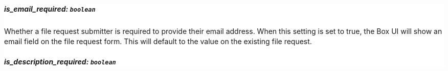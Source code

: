 ##### is_email_required: `boolean`<a id="is_email_required-boolean"></a>

Whether a file request submitter is required to provide their email address.  When this setting is set to true, the Box UI will show an email field on the file request form.  This will default to the value on the existing file request.

##### is_description_required: `boolean`<a id="is_description_required-boolean"></a>

